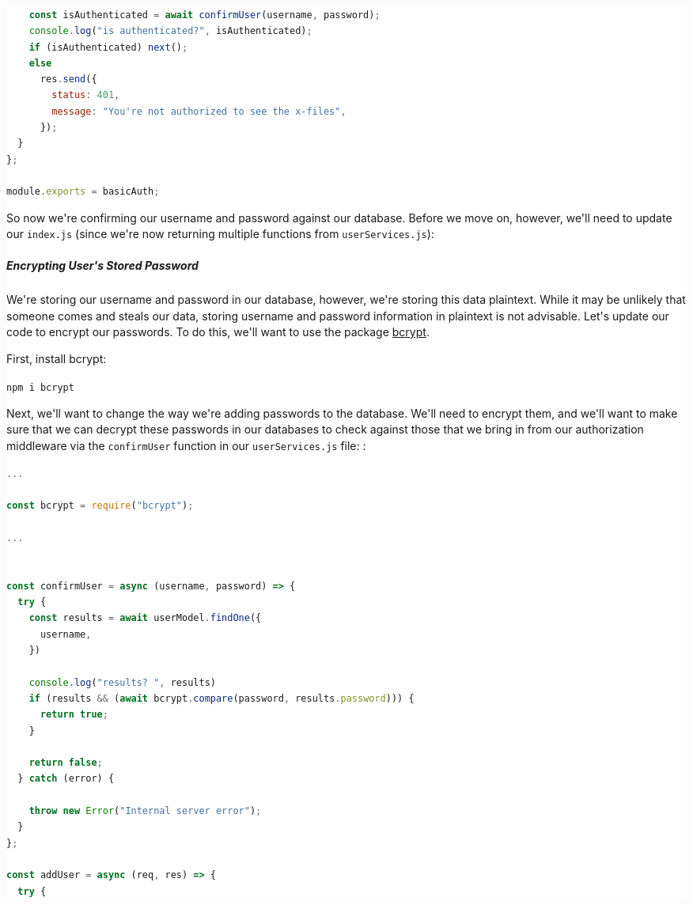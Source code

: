 ```javascript
    const isAuthenticated = await confirmUser(username, password);
    console.log("is authenticated?", isAuthenticated);
    if (isAuthenticated) next();
    else
      res.send({
        status: 401,
        message: "You're not authorized to see the x-files",
      });
  }
};

module.exports = basicAuth;

```

So now we're confirming our username and password against our database. Before we move on, however, we'll need to update our `index.js` (since we're now returning multiple functions from `userServices.js`): 



##### Encrypting User's Stored Password

We're storing our username and password in our database, however, we're storing this data plaintext. While it may be unlikely that someone comes and steals our data, storing username and password information in plaintext is not advisable. Let's update our code to encrypt our passwords. To do this, we'll want to use the package [bcrypt](https://github.com/kelektiv/node.bcrypt.js#readme).  

First, install bcrypt: 

```bash
npm i bcrypt
```

Next, we'll want to change the way we're adding passwords to the database. We'll need to encrypt them, and we'll want to make sure that we can decrypt these passwords in our databases to check against those that we bring in from our authorization middleware via the `confirmUser` function in our `userServices.js` file: : 

```javascript
... 

const bcrypt = require("bcrypt");

...


const confirmUser = async (username, password) => {
  try {
    const results = await userModel.findOne({
      username,
    })

    console.log("results? ", results)
    if (results && (await bcrypt.compare(password, results.password))) {
      return true;
    }

    return false;
  } catch (error) {

    throw new Error("Internal server error");
  }
};

const addUser = async (req, res) => {
  try {
```